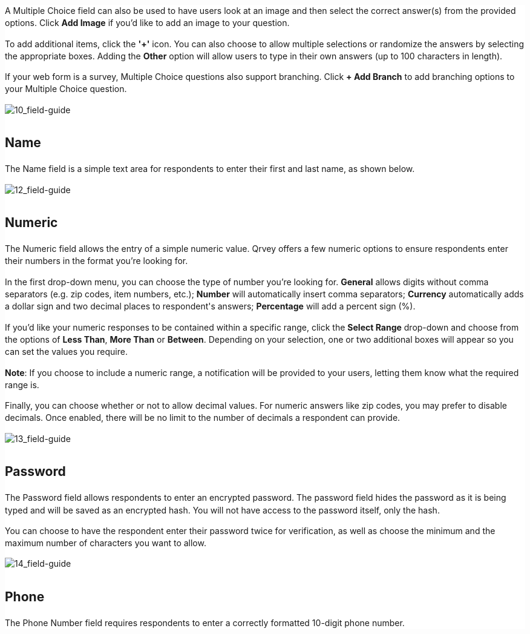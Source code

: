 A Multiple Choice field can also be used to have users look at an image and then select the correct answer(s) from the provided options. Click **Add Image** if you’d like to add an image to your question. 

To add additional items, click the **'+'** icon. You can also choose to allow multiple selections or randomize the answers by selecting the appropriate boxes. Adding the **Other** option will allow users to type in their own answers (up to 100 characters in length).

If your web form is a survey, Multiple Choice questions also support branching. Click **+ Add Branch** to add branching options to your Multiple Choice question.

![10_field-guide](https://s3.amazonaws.com/cdn.qrvey.com/documentation_assets/ui-docs/web-forms/3.4.1.2_field-guide/10_field-guide.png#thumbnail)

## Name
The Name field is a simple text area for respondents to enter their first and last name, as shown below.

![12_field-guide](https://s3.amazonaws.com/cdn.qrvey.com/documentation_assets/ui-docs/web-forms/3.4.1.2_field-guide/12_field-guide.png#thumbnail)

## Numeric
The Numeric field allows the entry of a simple numeric value. Qrvey offers a few numeric options to ensure respondents enter their numbers in the format you’re looking for.

In the first drop-down menu, you can choose the type of number you’re looking for. **General** allows digits without comma separators (e.g. zip codes, item numbers, etc.); **Number** will automatically insert comma separators; **Currency** automatically adds a dollar sign and two decimal places to respondent's answers; **Percentage** will add a percent sign (%).

If you’d like your numeric responses to be contained within a specific range, click the **Select Range** drop-down and choose from the options of **Less Than**, **More Than** or **Between**. Depending on your selection, one or two additional boxes will appear so you can set the values you require. 

**Note**: If you choose to include a numeric range, a notification will be provided to your users, letting them know what the required range is.

Finally, you can choose whether or not to allow decimal values.  For numeric answers like zip codes, you may prefer to disable decimals.  Once enabled, there will be no limit to the number of decimals a respondent can provide.

![13_field-guide](https://s3.amazonaws.com/cdn.qrvey.com/documentation_assets/ui-docs/web-forms/3.4.1.2_field-guide/13_field-guide.png#thumbnail)

## Password
The Password field allows respondents to enter an encrypted password. The password field hides the password as it is being typed and will be saved as an encrypted hash. You will not have access to the password itself, only the hash.

You can choose to have the respondent enter their password twice for verification, as well as choose the minimum and the maximum number of characters you want to allow.

![14_field-guide](https://s3.amazonaws.com/cdn.qrvey.com/documentation_assets/ui-docs/web-forms/3.4.1.2_field-guide/14_field-guide.png#thumbnail)

## Phone
The Phone Number field requires respondents to enter a correctly formatted 10-digit phone number.
